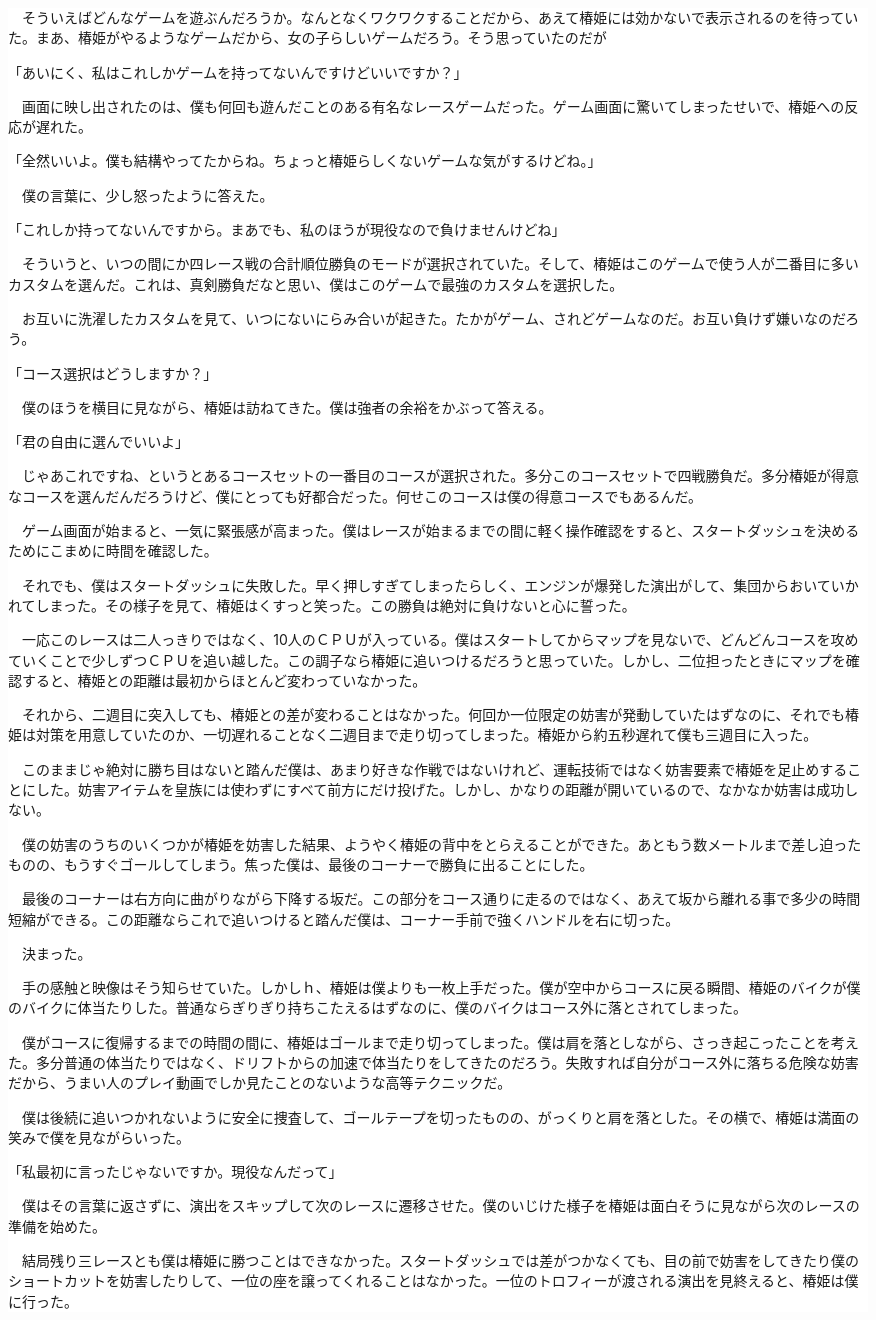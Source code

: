 　そういえばどんなゲームを遊ぶんだろうか。なんとなくワクワクすることだから、あえて椿姫には効かないで表示されるのを待っていた。まあ、椿姫がやるようなゲームだから、女の子らしいゲームだろう。そう思っていたのだが

「あいにく、私はこれしかゲームを持ってないんですけどいいですか？」

　画面に映し出されたのは、僕も何回も遊んだことのある有名なレースゲームだった。ゲーム画面に驚いてしまったせいで、椿姫への反応が遅れた。

「全然いいよ。僕も結構やってたからね。ちょっと椿姫らしくないゲームな気がするけどね。」

　僕の言葉に、少し怒ったように答えた。

「これしか持ってないんですから。まあでも、私のほうが現役なので負けませんけどね」

　そういうと、いつの間にか四レース戦の合計順位勝負のモードが選択されていた。そして、椿姫はこのゲームで使う人が二番目に多いカスタムを選んだ。これは、真剣勝負だなと思い、僕はこのゲームで最強のカスタムを選択した。

　お互いに洗濯したカスタムを見て、いつにないにらみ合いが起きた。たかがゲーム、されどゲームなのだ。お互い負けず嫌いなのだろう。

「コース選択はどうしますか？」

　僕のほうを横目に見ながら、椿姫は訪ねてきた。僕は強者の余裕をかぶって答える。

「君の自由に選んでいいよ」

　じゃあこれですね、というとあるコースセットの一番目のコースが選択された。多分このコースセットで四戦勝負だ。多分椿姫が得意なコースを選んだんだろうけど、僕にとっても好都合だった。何せこのコースは僕の得意コースでもあるんだ。

　ゲーム画面が始まると、一気に緊張感が高まった。僕はレースが始まるまでの間に軽く操作確認をすると、スタートダッシュを決めるためにこまめに時間を確認した。

　それでも、僕はスタートダッシュに失敗した。早く押しすぎてしまったらしく、エンジンが爆発した演出がして、集団からおいていかれてしまった。その様子を見て、椿姫はくすっと笑った。この勝負は絶対に負けないと心に誓った。

　一応このレースは二人っきりではなく、10人のＣＰＵが入っている。僕はスタートしてからマップを見ないで、どんどんコースを攻めていくことで少しずつＣＰＵを追い越した。この調子なら椿姫に追いつけるだろうと思っていた。しかし、二位担ったときにマップを確認すると、椿姫との距離は最初からほとんど変わっていなかった。

　それから、二週目に突入しても、椿姫との差が変わることはなかった。何回か一位限定の妨害が発動していたはずなのに、それでも椿姫は対策を用意していたのか、一切遅れることなく二週目まで走り切ってしまった。椿姫から約五秒遅れて僕も三週目に入った。

　このままじゃ絶対に勝ち目はないと踏んだ僕は、あまり好きな作戦ではないけれど、運転技術ではなく妨害要素で椿姫を足止めすることにした。妨害アイテムを皇族には使わずにすべて前方にだけ投げた。しかし、かなりの距離が開いているので、なかなか妨害は成功しない。

　僕の妨害のうちのいくつかが椿姫を妨害した結果、ようやく椿姫の背中をとらえることができた。あともう数メートルまで差し迫ったものの、もうすぐゴールしてしまう。焦った僕は、最後のコーナーで勝負に出ることにした。

　最後のコーナーは右方向に曲がりながら下降する坂だ。この部分をコース通りに走るのではなく、あえて坂から離れる事で多少の時間短縮ができる。この距離ならこれで追いつけると踏んだ僕は、コーナー手前で強くハンドルを右に切った。

　決まった。

　手の感触と映像はそう知らせていた。しかしｈ、椿姫は僕よりも一枚上手だった。僕が空中からコースに戻る瞬間、椿姫のバイクが僕のバイクに体当たりした。普通ならぎりぎり持ちこたえるはずなのに、僕のバイクはコース外に落とされてしまった。

　僕がコースに復帰するまでの時間の間に、椿姫はゴールまで走り切ってしまった。僕は肩を落としながら、さっき起こったことを考えた。多分普通の体当たりではなく、ドリフトからの加速で体当たりをしてきたのだろう。失敗すれば自分がコース外に落ちる危険な妨害だから、うまい人のプレイ動画でしか見たことのないような高等テクニックだ。

　僕は後続に追いつかれないように安全に捜査して、ゴールテープを切ったものの、がっくりと肩を落とした。その横で、椿姫は満面の笑みで僕を見ながらいった。

「私最初に言ったじゃないですか。現役なんだって」

　僕はその言葉に返さずに、演出をスキップして次のレースに遷移させた。僕のいじけた様子を椿姫は面白そうに見ながら次のレースの準備を始めた。

　結局残り三レースとも僕は椿姫に勝つことはできなかった。スタートダッシュでは差がつかなくても、目の前で妨害をしてきたり僕のショートカットを妨害したりして、一位の座を譲ってくれることはなかった。一位のトロフィーが渡される演出を見終えると、椿姫は僕に行った。
